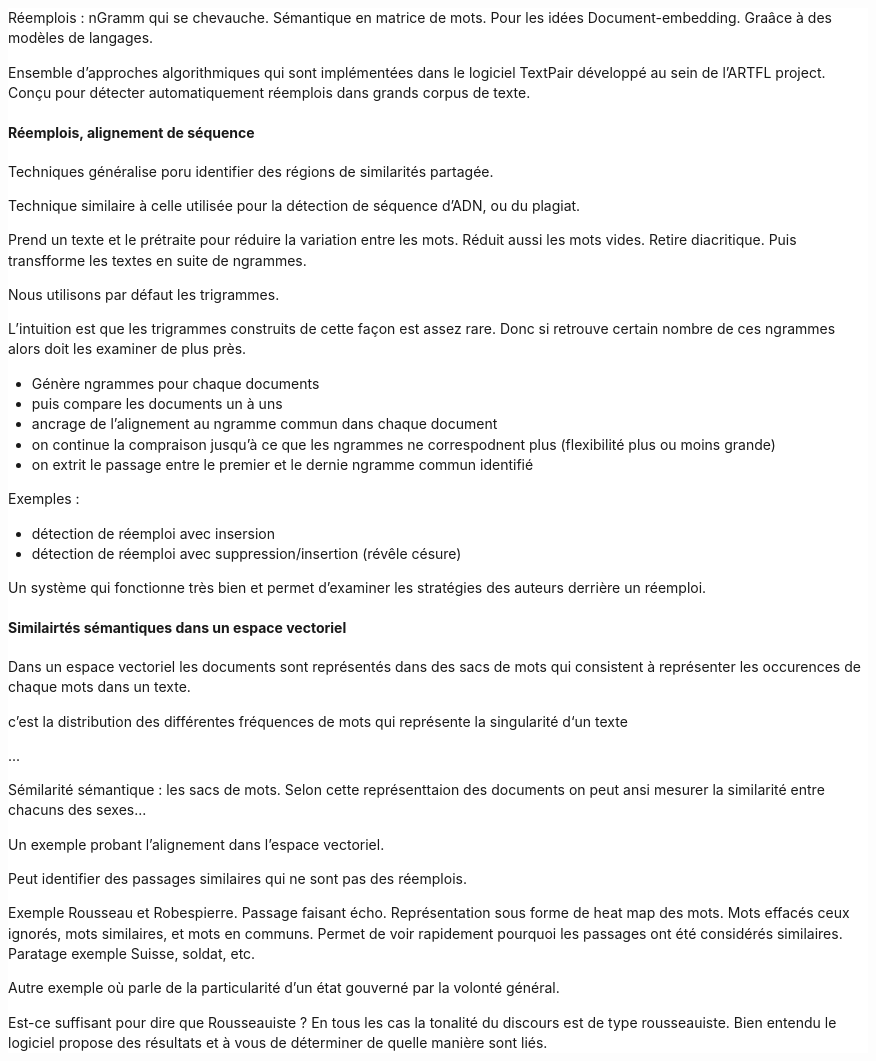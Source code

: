 Réemplois : nGramm qui se chevauche. Sémantique en matrice de mots. Pour les idées Document-embedding. Graâce à des modèles de langages.

Ensemble d’approches algorithmiques qui sont implémentées dans le logiciel TextPair développé au sein de l’ARTFL project. Conçu pour détecter automatiquement réemplois dans grands corpus de texte.

#### Réemplois, alignement de séquence

Techniques généralise poru identifier des régions de similarités partagée.

Technique similaire à celle utilisée pour la détection de séquence d’ADN, ou du plagiat.

Prend un texte et le prétraite pour réduire la variation entre les mots. Réduit aussi les mots vides. Retire diacritique. Puis transfforme les textes en suite de ngrammes.

Nous utilisons par défaut les trigrammes. 

L’intuition est que les trigrammes construits de cette façon est assez rare. Donc si retrouve certain nombre de ces ngrammes alors doit les examiner de plus près.

- Génère ngrammes pour chaque documents
- puis compare les documents un à uns
- ancrage de l’alignement au ngramme commun dans chaque document
- on continue la compraison jusqu’à ce que les ngrammes ne correspodnent plus (flexibilité plus ou moins grande)
- on extrit le passage entre le premier et le dernie ngramme commun identifié

Exemples : 

- détection de réemploi avec insersion
- détection de réemploi avec suppression/insertion (révêle césure)

Un système qui fonctionne très bien et permet d’examiner les stratégies des auteurs derrière un réemploi.

#### Similairtés sémantiques dans un espace vectoriel

Dans un espace vectoriel les documents sont représentés dans des sacs de mots qui consistent à représenter les occurences de chaque mots dans un texte.

c’est la distribution des différentes fréquences de mots qui représente la singularité d‘un texte

...

Sémilarité sémantique : les sacs de mots. Selon cette représenttaion des documents on peut ansi mesurer la similarité entre chacuns des sexes...

Un exemple probant l’alignement dans l’espace vectoriel.

Peut identifier des passages similaires qui ne sont pas des réemplois.

Exemple Rousseau et Robespierre. Passage faisant écho. Représentation sous forme de heat map des mots. Mots effacés ceux ignorés, mots similaires, et mots en communs. Permet de voir rapidement pourquoi les passages ont été considérés similaires. Paratage exemple Suisse, soldat, etc.

Autre exemple où parle de la particularité d’un état gouverné par la volonté général.

Est-ce suffisant pour dire que Rousseauiste ? En tous les cas la tonalité du discours est de type rousseauiste. Bien entendu le logiciel propose des résultats et à vous de déterminer de quelle manière sont liés.
